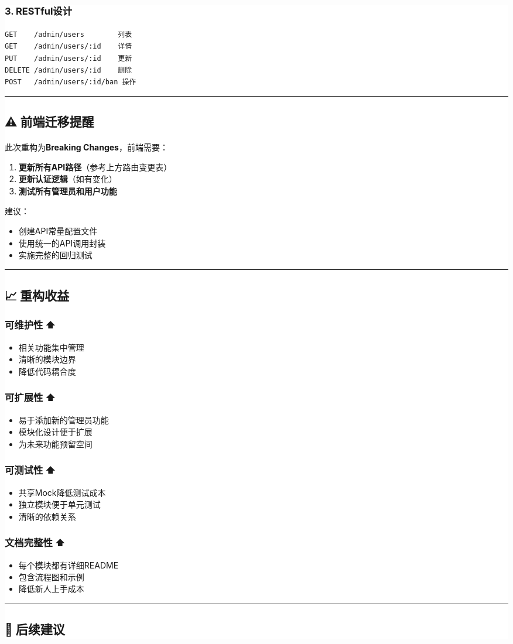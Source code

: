 ### 3. RESTful设计
```
GET    /admin/users        列表
GET    /admin/users/:id    详情
PUT    /admin/users/:id    更新
DELETE /admin/users/:id    删除
POST   /admin/users/:id/ban 操作
```

---

## ⚠️ 前端迁移提醒

此次重构为**Breaking Changes**，前端需要：

1. **更新所有API路径**（参考上方路由变更表）
2. **更新认证逻辑**（如有变化）
3. **测试所有管理员和用户功能**

建议：
- 创建API常量配置文件
- 使用统一的API调用封装
- 实施完整的回归测试

---

## 📈 重构收益

### 可维护性 ⬆️
- 相关功能集中管理
- 清晰的模块边界
- 降低代码耦合度

### 可扩展性 ⬆️
- 易于添加新的管理员功能
- 模块化设计便于扩展
- 为未来功能预留空间

### 可测试性 ⬆️
- 共享Mock降低测试成本
- 独立模块便于单元测试
- 清晰的依赖关系

### 文档完整性 ⬆️
- 每个模块都有详细README
- 包含流程图和示例
- 降低新人上手成本

---

## 🚀 后续建议
